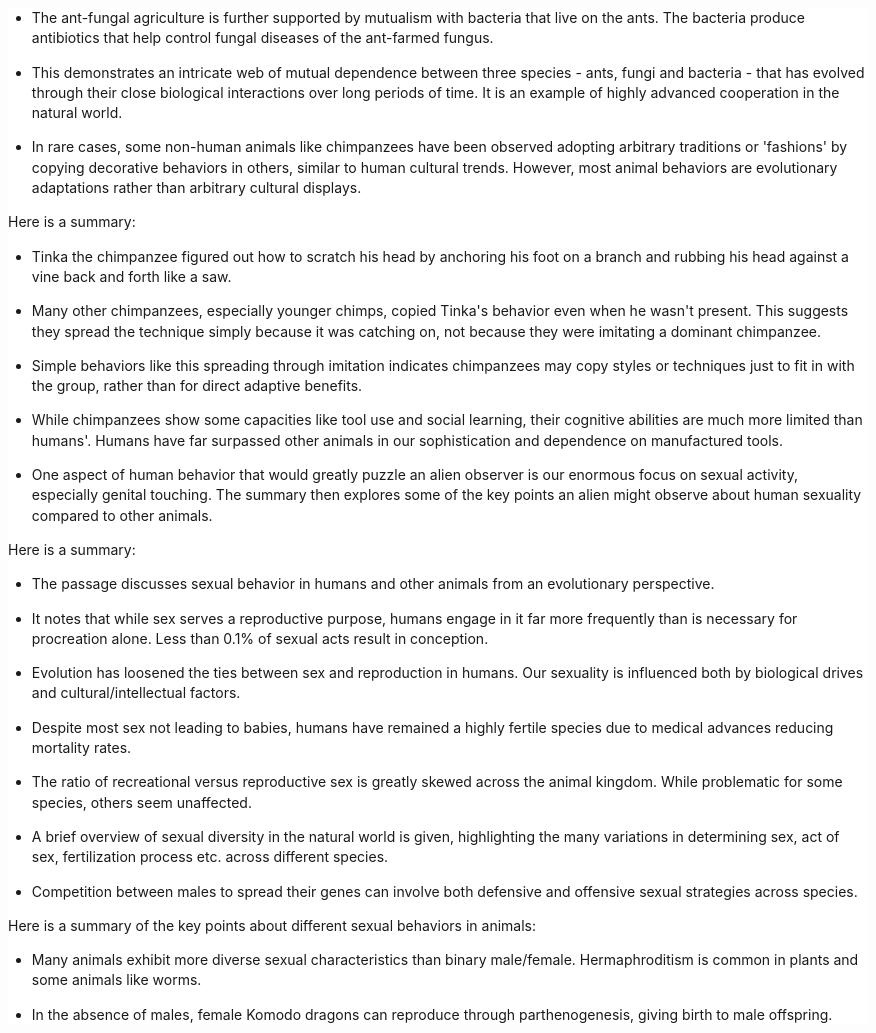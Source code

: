 - The ant-fungal agriculture is further supported by mutualism with bacteria that live on the ants. The bacteria produce antibiotics that help control fungal diseases of the ant-farmed fungus. 

- This demonstrates an intricate web of mutual dependence between three species - ants, fungi and bacteria - that has evolved through their close biological interactions over long periods of time. It is an example of highly advanced cooperation in the natural world.

- In rare cases, some non-human animals like chimpanzees have been observed adopting arbitrary traditions or 'fashions' by copying decorative behaviors in others, similar to human cultural trends. However, most animal behaviors are evolutionary adaptations rather than arbitrary cultural displays.

 Here is a summary:

- Tinka the chimpanzee figured out how to scratch his head by anchoring his foot on a branch and rubbing his head against a vine back and forth like a saw. 

- Many other chimpanzees, especially younger chimps, copied Tinka's behavior even when he wasn't present. This suggests they spread the technique simply because it was catching on, not because they were imitating a dominant chimpanzee. 

- Simple behaviors like this spreading through imitation indicates chimpanzees may copy styles or techniques just to fit in with the group, rather than for direct adaptive benefits. 

- While chimpanzees show some capacities like tool use and social learning, their cognitive abilities are much more limited than humans'. Humans have far surpassed other animals in our sophistication and dependence on manufactured tools.

- One aspect of human behavior that would greatly puzzle an alien observer is our enormous focus on sexual activity, especially genital touching. The summary then explores some of the key points an alien might observe about human sexuality compared to other animals.

 Here is a summary:

- The passage discusses sexual behavior in humans and other animals from an evolutionary perspective. 

- It notes that while sex serves a reproductive purpose, humans engage in it far more frequently than is necessary for procreation alone. Less than 0.1% of sexual acts result in conception. 

- Evolution has loosened the ties between sex and reproduction in humans. Our sexuality is influenced both by biological drives and cultural/intellectual factors.

- Despite most sex not leading to babies, humans have remained a highly fertile species due to medical advances reducing mortality rates. 

- The ratio of recreational versus reproductive sex is greatly skewed across the animal kingdom. While problematic for some species, others seem unaffected. 

- A brief overview of sexual diversity in the natural world is given, highlighting the many variations in determining sex, act of sex, fertilization process etc. across different species.

- Competition between males to spread their genes can involve both defensive and offensive sexual strategies across species.

 Here is a summary of the key points about different sexual behaviors in animals:

- Many animals exhibit more diverse sexual characteristics than binary male/female. Hermaphroditism is common in plants and some animals like worms. 

- In the absence of males, female Komodo dragons can reproduce through parthenogenesis, giving birth to male offspring. 
